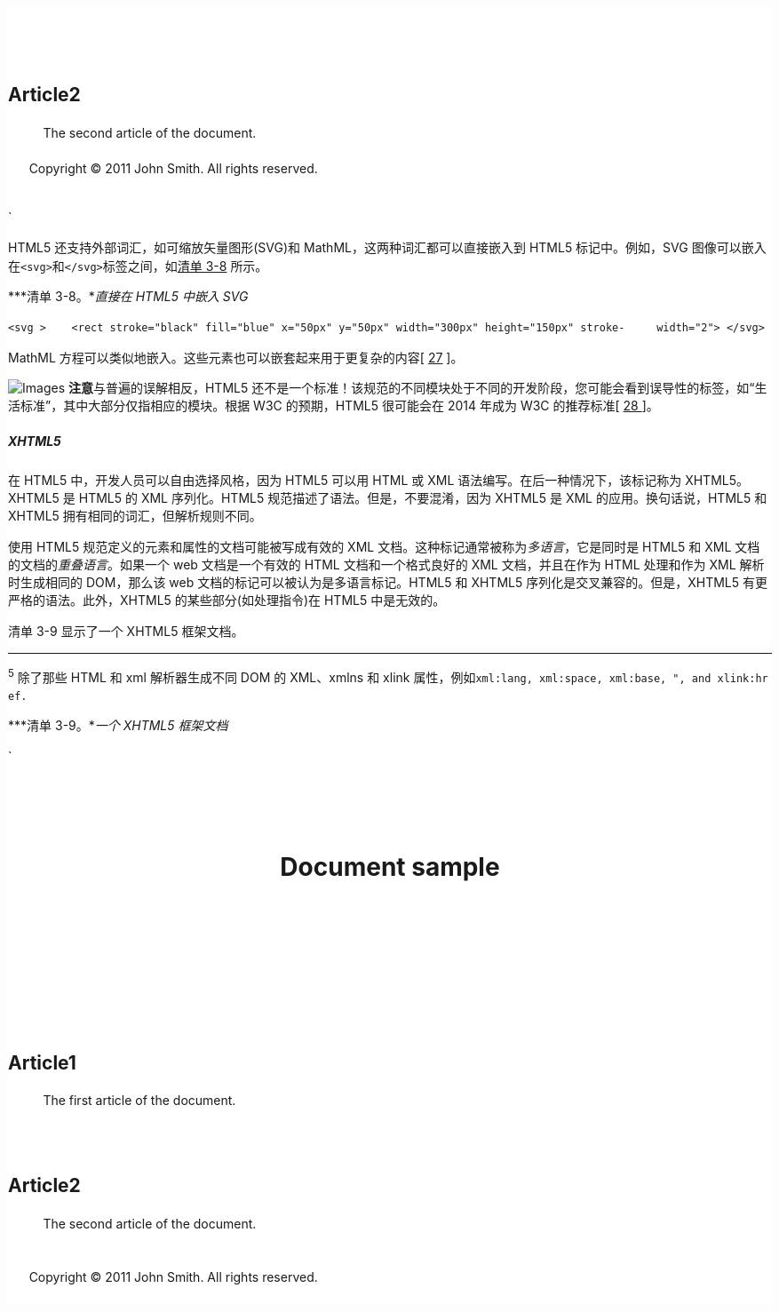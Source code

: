       </article>
      <article>
        <h2>Article2</h2>
          The second article of the document.
      </article>
    </section>` `    <footer>
      Copyright © 2011 John Smith. All rights reserved.
    </footer>
  </body>
</html>`

HTML5 还支持外部词汇，如可缩放矢量图形(SVG)和 MathML，这两种词汇都可以直接嵌入到 HTML5 标记中。例如，SVG 图像可以嵌入在`<svg>`和`</svg>`标签之间，如[清单 3-8](#list_3_8) 所示。

***清单 3-8。**直接在 HTML5 中嵌入 SVG*

`<svg >
   <rect stroke="black" fill="blue" x="50px" y="50px" width="300px" height="150px" stroke-
    width="2">
</svg>`

MathML 方程可以类似地嵌入。这些元素也可以嵌套起来用于更复杂的内容[ [27](#ref27) ]。

![Images](images/square.jpg) **注意**与普遍的误解相反，HTML5 还不是一个标准！该规范的不同模块处于不同的开发阶段，您可能会看到误导性的标签，如“生活标准”，其中大部分仅指相应的模块。根据 W3C 的预期，HTML5 很可能会在 2014 年成为 W3C 的推荐标准[ [ 28 ](#ref28) ]。

##### XHTML5

在 HTML5 中，开发人员可以自由选择风格，因为 HTML5 可以用 HTML 或 XML 语法编写。在后一种情况下，该标记称为 XHTML5。XHTML5 是 HTML5 的 XML 序列化。HTML5 规范描述了语法。但是，不要混淆，因为 XHTML5 是 XML 的应用。换句话说，HTML5 和 XHTML5 拥有相同的词汇，但解析规则不同。

使用 HTML5 规范定义的元素和属性的文档可能被写成有效的 XML 文档。这种标记通常被称为*多语言*，它是同时是 HTML5 和 XML 文档的文档的*重叠语言*。如果一个 web 文档是一个有效的 HTML 文档和一个格式良好的 XML 文档，并且在作为 HTML 处理和作为 XML 解析时生成相同的 DOM，那么该 web 文档的标记可以被认为是多语言标记。HTML5 和 XHTML5 序列化是交叉兼容的。但是，XHTML5 有更严格的语法。此外，XHTML5 的某些部分(如处理指令)在 HTML5 中是无效的。

清单 3-9 显示了一个 XHTML5 框架文档。

__________

<sup>5</sup> 除了那些 HTML 和 xml 解析器生成不同 DOM 的 XML、xmlns 和 xlink 属性，例如`xml:lang, xml:space, xml:base, ", and xlink:href.`

***清单 3-9。**一个 XHTML5 框架文档*

`<?xml version="1.0" encoding="utf-8"?>
<!DOCTYPE html>
<html >
  <head>
    <title>An XHTML5 example</title>
    <meta charset="UTF-8" />
  </head>
  <body>
    <header>
      <h1>Document sample</h1>
    </header>
    <section>
      <article>
        <h2>Article1</h2>
          The first article of the document.
      </article>
      <article>
        <h2>Article2</h2>
          The second article of the document.
      </article>
    </section>
    <footer>
      Copyright © 2011 John Smith. All rights reserved.
    </footer>
  </body>